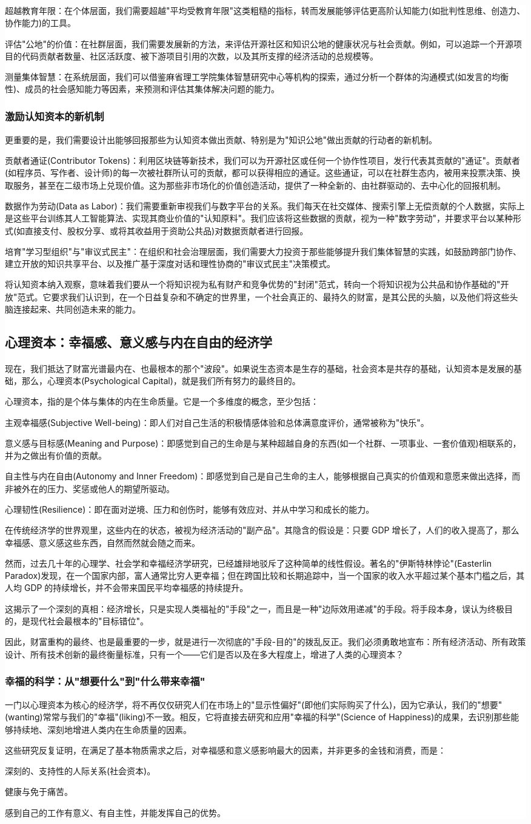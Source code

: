 超越教育年限：在个体层面，我们需要超越"平均受教育年限"这类粗糙的指标，转而发展能够评估更高阶认知能力(如批判性思维、创造力、协作能力)的工具。

评估"公地"的价值：在社群层面，我们需要发展新的方法，来评估开源社区和知识公地的健康状况与社会贡献。例如，可以追踪一个开源项目的代码贡献者数量、社区活跃度、被下游项目引用的次数，以及其所支撑的经济活动的总规模等。

测量集体智慧：在系统层面，我们可以借鉴麻省理工学院集体智慧研究中心等机构的探索，通过分析一个群体的沟通模式(如发言的均衡性)、成员的社会感知能力等因素，来预测和评估其集体解决问题的能力。

### 激励认知资本的新机制

更重要的是，我们需要设计出能够回报那些为认知资本做出贡献、特别是为"知识公地"做出贡献的行动者的新机制。

贡献者通证(Contributor Tokens)：利用区块链等新技术，我们可以为开源社区或任何一个协作性项目，发行代表其贡献的"通证"。贡献者(如程序员、写作者、设计师)的每一次被社群所认可的贡献，都可以获得相应的通证。这些通证，可以在社群生态内，被用来投票决策、换取服务，甚至在二级市场上兑现价值。这为那些非市场化的价值创造活动，提供了一种全新的、由社群驱动的、去中心化的回报机制。

数据作为劳动(Data as Labor)：我们需要重新审视我们与数字平台的关系。我们每天在社交媒体、搜索引擎上无偿贡献的个人数据，实际上是这些平台训练其人工智能算法、实现其商业价值的"认知原料"。我们应该将这些数据的贡献，视为一种"数字劳动"，并要求平台以某种形式(如直接支付、股权分享、或将其收益用于资助公共品)对数据贡献者进行回报。

培育"学习型组织"与"审议式民主"：在组织和社会治理层面，我们需要大力投资于那些能够提升我们集体智慧的实践，如鼓励跨部门协作、建立开放的知识共享平台、以及推广基于深度对话和理性协商的"审议式民主"决策模式。

将认知资本纳入观察，意味着我们要从一个将知识视为私有财产和竞争优势的"封闭"范式，转向一个将知识视为公共品和协作基础的"开放"范式。它要求我们认识到，在一个日益复杂和不确定的世界里，一个社会真正的、最持久的财富，是其公民的头脑，以及他们将这些头脑连接起来、共同创造未来的能力。

## 心理资本：幸福感、意义感与内在自由的经济学

现在，我们抵达了财富光谱最内在、也最根本的那个"波段"。如果说生态资本是生存的基础，社会资本是共存的基础，认知资本是发展的基础，那么，心理资本(Psychological Capital)，就是我们所有努力的最终目的。

心理资本，指的是个体与集体的内在生命质量。它是一个多维度的概念，至少包括：

主观幸福感(Subjective Well-being)：即人们对自己生活的积极情感体验和总体满意度评价，通常被称为"快乐"。

意义感与目标感(Meaning and Purpose)：即感觉到自己的生命是与某种超越自身的东西(如一个社群、一项事业、一套价值观)相联系的，并为之做出有价值的贡献。

自主性与内在自由(Autonomy and Inner Freedom)：即感觉到自己是自己生命的主人，能够根据自己真实的价值观和意愿来做出选择，而非被外在的压力、奖惩或他人的期望所驱动。

心理韧性(Resilience)：即在面对逆境、压力和创伤时，能够有效应对、并从中学习和成长的能力。

在传统经济学的世界观里，这些内在的状态，被视为经济活动的"副产品"。其隐含的假设是：只要 GDP 增长了，人们的收入提高了，那么幸福感、意义感这些东西，自然而然就会随之而来。

然而，过去几十年的心理学、社会学和幸福经济学研究，已经雄辩地驳斥了这种简单的线性假设。著名的"伊斯特林悖论"(Easterlin Paradox)发现，在一个国家内部，富人通常比穷人更幸福；但在跨国比较和长期追踪中，当一个国家的收入水平超过某个基本门槛之后，其人均 GDP 的持续增长，并不会带来国民平均幸福感的持续提升。

这揭示了一个深刻的真相：经济增长，只是实现人类福祉的"手段"之一，而且是一种"边际效用递减"的手段。将手段本身，误认为终极目的，是现代社会最根本的"目标错位"。

因此，财富重构的最终、也是最重要的一步，就是进行一次彻底的"手段-目的"的拨乱反正。我们必须勇敢地宣布：所有经济活动、所有政策设计、所有技术创新的最终衡量标准，只有一个——它们是否以及在多大程度上，增进了人类的心理资本？

### 幸福的科学：从"想要什么"到"什么带来幸福"

一门以心理资本为核心的经济学，将不再仅仅研究人们在市场上的"显示性偏好"(即他们实际购买了什么)，因为它承认，我们的"想要"(wanting)常常与我们的"幸福"(liking)不一致。相反，它将直接去研究和应用"幸福的科学"(Science of Happiness)的成果，去识别那些能够持续地、深刻地增进人类内在生命质量的因素。

这些研究反复证明，在满足了基本物质需求之后，对幸福感和意义感影响最大的因素，并非更多的金钱和消费，而是：

深刻的、支持性的人际关系(社会资本)。

健康与免于痛苦。

感到自己的工作有意义、有自主性，并能发挥自己的优势。
